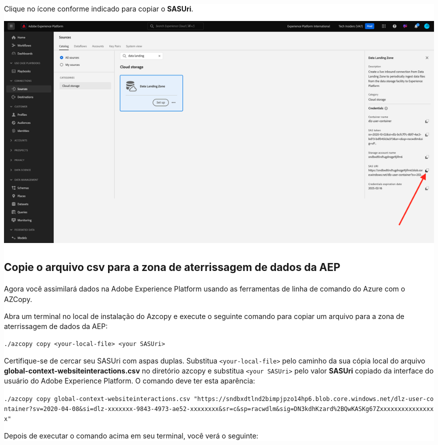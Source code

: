 Clique no ícone conforme indicado para copiar o **SASUri**.

![dlz-copy-sas-uri.png](./images/dlzcopysasuri.png)

## Copie o arquivo csv para a zona de aterrissagem de dados da AEP

Agora você assimilará dados na Adobe Experience Platform usando as ferramentas de linha de comando do Azure com o AZCopy.

Abra um terminal no local de instalação do Azcopy e execute o seguinte comando para copiar um arquivo para a zona de aterrissagem de dados da AEP:

``./azcopy copy <your-local-file> <your SASUri>``

Certifique-se de cercar seu SASUri com aspas duplas. Substitua `<your-local-file>` pelo caminho da sua cópia local do arquivo **global-context-websiteinteractions.csv** no diretório azcopy e substitua `<your SASUri>` pelo valor **SASUri** copiado da interface do usuário do Adobe Experience Platform. O comando deve ter esta aparência:

```command
./azcopy copy global-context-websiteinteractions.csv "https://sndbxdtlnd2bimpjpzo14hp6.blob.core.windows.net/dlz-user-container?sv=2020-04-08&si=dlz-xxxxxxx-9843-4973-ae52-xxxxxxxx&sr=c&sp=racwdlm&sig=DN3kdhKzard%2BQwKASKg67Zxxxxxxxxxxxxxxxx"
```

Depois de executar o comando acima em seu terminal, você verá o seguinte:
